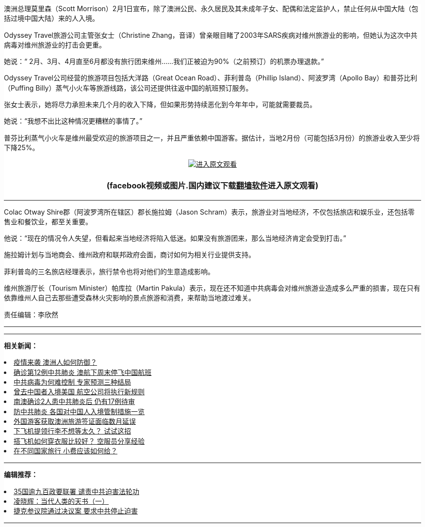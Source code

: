 <p><ahref="https://github.com/trdaqu3782/djy/blob/master/gb/tag/%E6%BE%B3%E6%B4%B2.md#1">澳洲</a>总理莫里森（Scott Morrison）2月1日宣布，除了澳洲公民、永久居民及其未成年子女、配偶和法定监护人，禁止任何从中国大陆（包括过境中国大陆）来的人入境。</p>
<p>Odyssey Travel旅游公司主管张女士（Christine Zhang，音译）曾亲眼目睹了2003年SARS疾病对维州旅游业的影响，但她认为这次中共病毒对维州旅游业的打击会更重。</p>
<p>她说：“ 2月、3月、4月直至6月都没有<ahref="https://github.com/trdaqu3782/djy/blob/master/gb/tag/%E6%97%85%E8%A1%8C.md#1">旅行</a>团来维州……我们正被迫为90%（之前预订）的机票办理退款。”</p>
<p>Odyssey Travel公司经营的旅游项目包括大洋路（Great Ocean Road）、菲利普岛（Phillip Island）、阿波罗湾（Apollo Bay）和普芬比利（Puffing Billy）蒸气小火车等旅游线路，该公司还提供往返中国的航班预订服务。</p>
<p>张女士表示，她将尽力承担未来几个月的收入下降，但如果形势持续恶化到今年年中，可能就需要裁员。</p>
<p>她说：“我想不出比这种情况更糟糕的事情了。”</p>
<p>普芬比利蒸气小火车是维州最受欢迎的旅游项目之一，并且严重依赖中国游客。据估计，当地2月份（可能包括3月份）的旅游业收入至少将下降25%。</p>
<p><center><a style="border: none; overflow: hidden;" src=></a><a href="https://d11dfuybe1ur8g.cloudfront.net/Q4syrXWap"><img width="600" src="https://raw.githubusercontent.com/trdaqu3782/www/master/t/ntdtv/facebook.jpg" title="进入原文观看"  alt="进入原文观看"></a><h3 align=center>(facebook视频或图片.国内建议下载<a href="https://github.com/trdaqu3782/www/blob/master/README.md#8">翻墙软件</a>进入原文观看)</h3><hr><a src="https://www.facebook.com/plugins/post.php?href=https%3A%2F%2Fwww.facebook.com%2FPuffingBillyRailway%2Fphotos%2Fa.10151348690575397%2F10162517310255397%2F%3Ftype%3D3&amp;width=600&amp;show_text=true&amp;height=533&amp;appId" width="600" b="533" scrolling="no"></a></center>Colac Otway Shire郡（阿波罗湾所在辖区）郡长施拉姆（Jason Schram）表示，旅游业对当地经济，不仅包括旅店和娱乐业，还包括零售业和餐饮业，都至关重要。</p>
<p>他说：“现在的情况令人失望，但看起来当地经济将陷入低迷。如果没有旅游团来，那么当地经济肯定会受到打击。”</p>
<p>施拉姆计划与当地商会、维州政府和联邦政府会面，商讨如何为相关行业提供支持。</p>
<p>菲利普岛的三名旅店经理表示，旅行禁令也将对他们的生意造成影响。</p>
<p>维州旅游厅长（Tourism Minister）帕库拉（Martin Pakula）表示，现在还不知道中共病毒会对维州旅游业造成多么严重的损害，现在只有依靠维州人自己去那些遭受森林火灾影响的景点旅游和消费，来帮助当地渡过难关。</p>
<p>责任编辑：李欣然</p>

<hr>
<hr>

<strong>相关新闻：</strong>
<li><a href="https://github.com/trdaqu3782/djy/blob/master/gb/20/1/31/n11834689.md#1">疫情来袭 澳洲人如何防御？</a></li>
<li><a href="https://github.com/trdaqu3782/djy/blob/master/gb/20/2/2/n11837967.md#1">确诊第12例中共肺炎 澳航下周末停飞中国航班</a></li>
<li><a href="https://github.com/trdaqu3782/djy/blob/master/gb/20/2/2/n11838002.md#1">中共病毒为何难控制 专家预测三种结局</a></li>
<li><a href="https://github.com/trdaqu3782/djy/blob/master/gb/20/2/2/n11838375.md#1">曾去中国者入境美国 航空公司将执行新规则</a></li>
<li><a href="https://github.com/trdaqu3782/djy/blob/master/gb/20/2/2/n11838440.md#1">南澳确诊2人患中共肺炎后 仍有17例待审</a></li>
<li><a href="https://github.com/trdaqu3782/djy/blob/master/gb/20/2/2/n11838726.md#1">防中共肺炎 各国对中国人入境管制措施一览</a></li>
<li><a href="https://github.com/trdaqu3782/djy/blob/master/gb/22/6/7/n13753715.md#1">外国游客获取澳洲旅游签证面临数月延误</a></li>
<li><a href="https://github.com/trdaqu3782/djy/blob/master/gb/22/5/31/n13749197.md#1">下飞机提领行李不想等太久？ 试试这招</a></li>
<li><a href="https://github.com/trdaqu3782/djy/blob/master/gb/22/5/18/n13739808.md#1">搭飞机如何穿衣服比较好？ 空服员分享经验</a></li>
<li><a href="https://github.com/trdaqu3782/djy/blob/master/gb/22/5/1/n13724519.md#1">在不同国家旅行 小费应该如何给？</a></li>
<hr>


<strong>编辑推荐：</strong>
<li><a href="https://github.com/ychojm359/djy/blob/master/gb/20/12/8/n12602834.md#1" target="_blank">35国逾九百政要联署 谴责中共迫害法轮功</a>  </li><li><a href="https://github.com/tsiac2612/djy/blob/master/gb/19/10/3/n11564392.md#1" target="_blank">凌晓辉：当代人类的天书（一）</a></li><li><a href="https://github.com/tsiac2612/djy/blob/master/gb/19/3/24/n11136773.md#1" target="_blank">捷克参议院通过决议案 要求中共停止迫害</a></li><hr>

